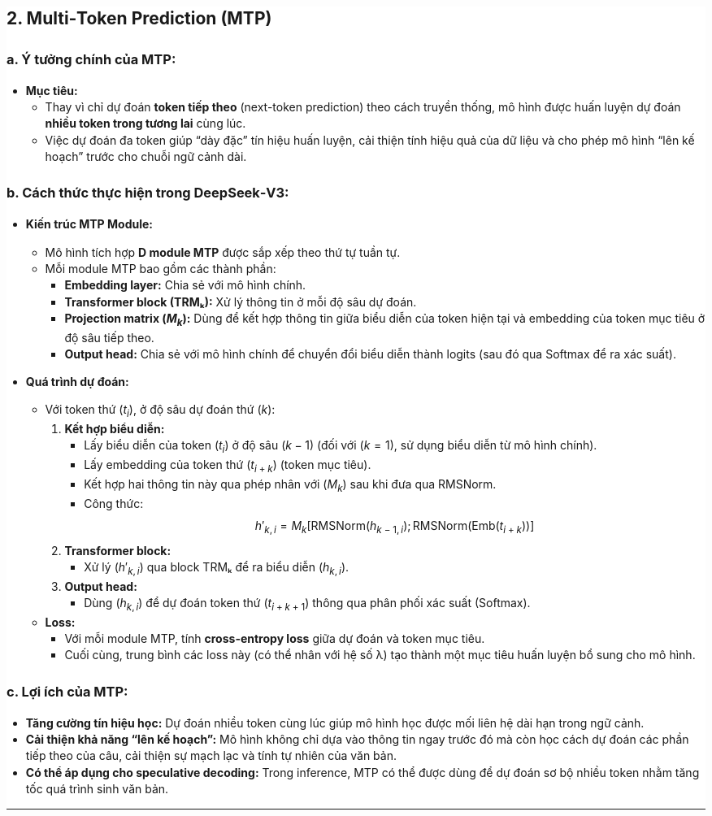 
## 2. Multi‑Token Prediction (MTP)

### **a. Ý tưởng chính của MTP:**
- **Mục tiêu:**  
  - Thay vì chỉ dự đoán **token tiếp theo** (next-token prediction) theo cách truyền thống, mô hình được huấn luyện dự đoán **nhiều token trong tương lai** cùng lúc.
  - Việc dự đoán đa token giúp “dày đặc” tín hiệu huấn luyện, cải thiện tính hiệu quả của dữ liệu và cho phép mô hình “lên kế hoạch” trước cho chuỗi ngữ cảnh dài.

### **b. Cách thức thực hiện trong DeepSeek‑V3:**
- **Kiến trúc MTP Module:**  
  - Mô hình tích hợp **D module MTP** được sắp xếp theo thứ tự tuần tự.
  - Mỗi module MTP bao gồm các thành phần:  
    - **Embedding layer:** Chia sẻ với mô hình chính.
    - **Transformer block (TRMₖ):** Xử lý thông tin ở mỗi độ sâu dự đoán.
    - **Projection matrix $(M_k)$:** Dùng để kết hợp thông tin giữa biểu diễn của token hiện tại và embedding của token mục tiêu ở độ sâu tiếp theo.
    - **Output head:** Chia sẻ với mô hình chính để chuyển đổi biểu diễn thành logits (sau đó qua Softmax để ra xác suất).

- **Quá trình dự đoán:**  
  - Với token thứ $(t_i)$, ở độ sâu dự đoán thứ $(k)$:
    1. **Kết hợp biểu diễn:**  
       - Lấy biểu diễn của token $(t_i)$ ở độ sâu $(k-1)$ (đối với $(k=1)$, sử dụng biểu diễn từ mô hình chính).
       - Lấy embedding của token thứ $(t_{i+k})$ (token mục tiêu).
       - Kết hợp hai thông tin này qua phép nhân với $(M_k)$ sau khi đưa qua RMSNorm.
       - Công thức:  
         $$
         h'_{k,i} = M_k\Big[ \text{RMSNorm}(h_{k-1,i});\, \text{RMSNorm}(\text{Emb}(t_{i+k})) \Big]
         $$
    2. **Transformer block:**  
       - Xử lý $(h'_{k,i})$ qua block TRMₖ để ra biểu diễn $(h_{k,i})$.
    3. **Output head:**  
       - Dùng $(h_{k,i})$ để dự đoán token thứ $(t_{i+k+1})$ thông qua phân phối xác suất (Softmax).
  - **Loss:**  
    - Với mỗi module MTP, tính **cross-entropy loss** giữa dự đoán và token mục tiêu.
    - Cuối cùng, trung bình các loss này (có thể nhân với hệ số λ) tạo thành một mục tiêu huấn luyện bổ sung cho mô hình.

### **c. Lợi ích của MTP:**
- **Tăng cường tín hiệu học:** Dự đoán nhiều token cùng lúc giúp mô hình học được mối liên hệ dài hạn trong ngữ cảnh.
- **Cải thiện khả năng “lên kế hoạch”:** Mô hình không chỉ dựa vào thông tin ngay trước đó mà còn học cách dự đoán các phần tiếp theo của câu, cải thiện sự mạch lạc và tính tự nhiên của văn bản.
- **Có thể áp dụng cho speculative decoding:** Trong inference, MTP có thể được dùng để dự đoán sơ bộ nhiều token nhằm tăng tốc quá trình sinh văn bản.

---
